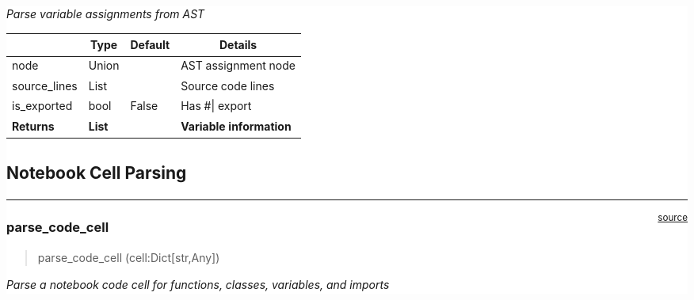 *Parse variable assignments from AST*

<table>
<thead>
<tr>
<th></th>
<th><strong>Type</strong></th>
<th><strong>Default</strong></th>
<th><strong>Details</strong></th>
</tr>
</thead>
<tbody>
<tr>
<td>node</td>
<td>Union</td>
<td></td>
<td>AST assignment node</td>
</tr>
<tr>
<td>source_lines</td>
<td>List</td>
<td></td>
<td>Source code lines</td>
</tr>
<tr>
<td>is_exported</td>
<td>bool</td>
<td>False</td>
<td>Has #| export</td>
</tr>
<tr>
<td><strong>Returns</strong></td>
<td><strong>List</strong></td>
<td></td>
<td><strong>Variable information</strong></td>
</tr>
</tbody>
</table>

## Notebook Cell Parsing

------------------------------------------------------------------------

<a
href="https://github.com/cj-mills/cjm-nbdev-overview/blob/main/cjm_nbdev_overview/parsers.py#L351"
target="_blank" style="float:right; font-size:smaller">source</a>

### parse_code_cell

>  parse_code_cell (cell:Dict[str,Any])

*Parse a notebook code cell for functions, classes, variables, and
imports*
